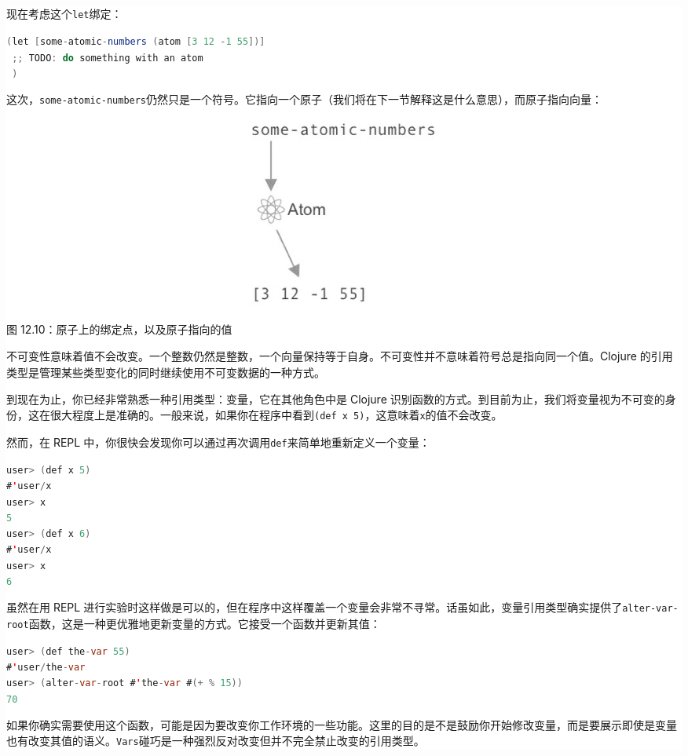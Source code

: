现在考虑这个`let`绑定：

```java
(let [some-atomic-numbers (atom [3 12 -1 55])]
 ;; TODO: do something with an atom
 )
```

这次，`some-atomic-numbers`仍然只是一个符号。它指向一个原子（我们将在下一节解释这是什么意思），而原子指向向量：

![图 12.10：绑定点在原子上，原子指向值](img/B14502_12_10.jpg)

图 12.10：原子上的绑定点，以及原子指向的值

不可变性意味着值不会改变。一个整数仍然是整数，一个向量保持等于自身。不可变性并不意味着符号总是指向同一个值。Clojure 的引用类型是管理某些类型变化的同时继续使用不可变数据的一种方式。

到现在为止，你已经非常熟悉一种引用类型：变量，它在其他角色中是 Clojure 识别函数的方式。到目前为止，我们将变量视为不可变的身份，这在很大程度上是准确的。一般来说，如果你在程序中看到`(def x 5)`，这意味着`x`的值不会改变。

然而，在 REPL 中，你很快会发现你可以通过再次调用`def`来简单地重新定义一个变量：

```java
user> (def x 5)
#'user/x
user> x
5
user> (def x 6)
#'user/x
user> x
6
```

虽然在用 REPL 进行实验时这样做是可以的，但在程序中这样覆盖一个变量会非常不寻常。话虽如此，变量引用类型确实提供了`alter-var-root`函数，这是一种更优雅地更新变量的方式。它接受一个函数并更新其值：

```java
user> (def the-var 55)
#'user/the-var
user> (alter-var-root #'the-var #(+ % 15))
70
```

如果你确实需要使用这个函数，可能是因为要改变你工作环境的一些功能。这里的目的是不是鼓励你开始修改变量，而是要展示即使是变量也有改变其值的语义。`Vars`碰巧是一种强烈反对改变但并不完全禁止改变的引用类型。
